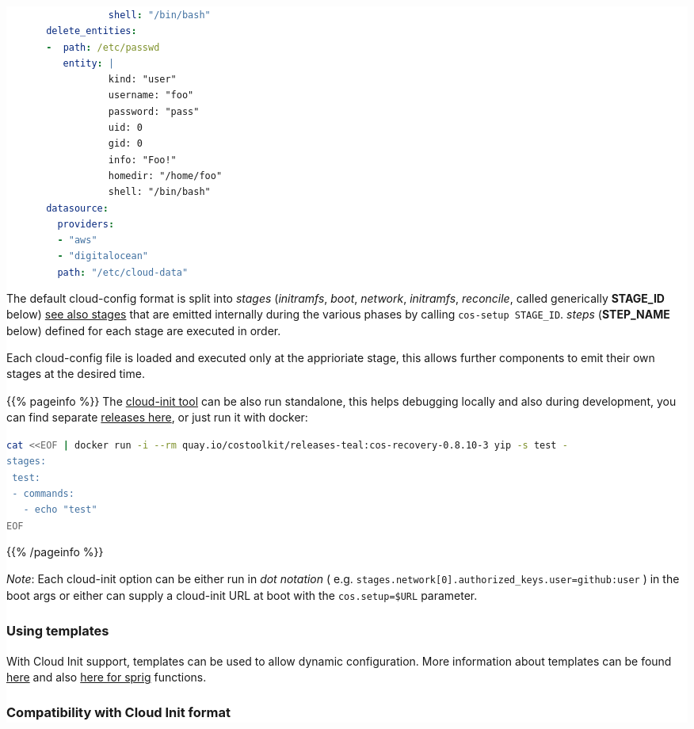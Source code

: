 ```yaml
                  shell: "/bin/bash"
       delete_entities:
       -  path: /etc/passwd
          entity: |
                  kind: "user"
                  username: "foo"
                  password: "pass"
                  uid: 0
                  gid: 0
                  info: "Foo!"
                  homedir: "/home/foo"
                  shell: "/bin/bash"
       datasource:
         providers:
         - "aws"
         - "digitalocean"
         path: "/etc/cloud-data"
```

The default cloud-config format is split into *stages* (*initramfs*, *boot*, *network*, *initramfs*, *reconcile*, called generically **STAGE_ID** below) [see also stages](../customizing/stages) that are emitted internally during the various phases by calling `cos-setup STAGE_ID`. 
*steps* (**STEP_NAME** below) defined for each stage are executed in order.

Each cloud-config file is loaded and executed only at the apprioriate stage, this allows further components to emit their own stages at the desired time.

{{% pageinfo %}}
The [cloud-init tool](https://github.com/mudler/yip#readme) can be also run standalone, this helps debugging locally and also during development, you can find separate [releases here](https://github.com/mudler/yip/releases/tag/0.9.6), or just run it with docker:

```bash
cat <<EOF | docker run -i --rm quay.io/costoolkit/releases-teal:cos-recovery-0.8.10-3 yip -s test -
stages:
 test:
 - commands:
   - echo "test"
EOF
```
{{% /pageinfo %}}

_Note_: Each cloud-init option can be either run in *dot notation* ( e.g. `stages.network[0].authorized_keys.user=github:user` ) in the boot args or either can supply a cloud-init URL at boot with the `cos.setup=$URL` parameter.

### Using templates

With Cloud Init support, templates can be used to allow dynamic configuration. More information about templates can be found [here](https://github.com/mudler/yip#node-data-interpolation) and also [here for sprig](http://masterminds.github.io/sprig/) functions.

### Compatibility with Cloud Init format
